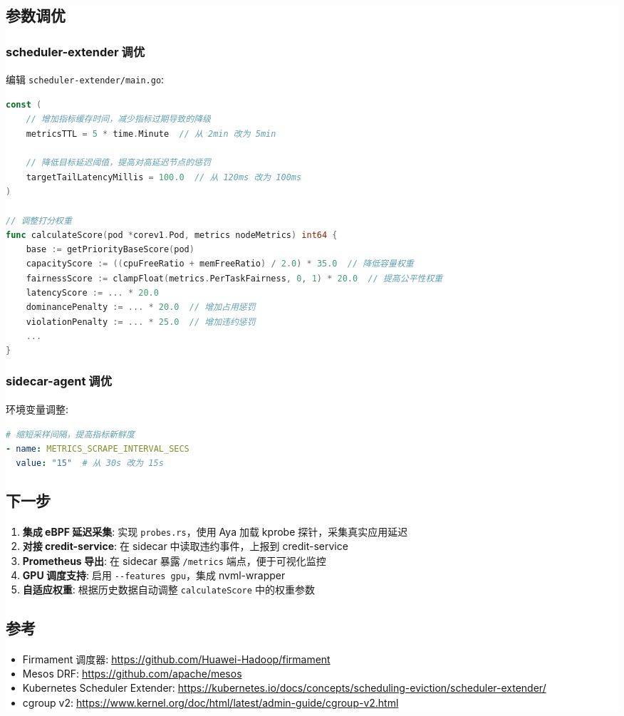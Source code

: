 ## 参数调优

### scheduler-extender 调优

编辑 `scheduler-extender/main.go`:
```go
const (
    // 增加指标缓存时间，减少指标过期导致的降级
    metricsTTL = 5 * time.Minute  // 从 2min 改为 5min
    
    // 降低目标延迟阈值，提高对高延迟节点的惩罚
    targetTailLatencyMillis = 100.0  // 从 120ms 改为 100ms
)

// 调整打分权重
func calculateScore(pod *corev1.Pod, metrics nodeMetrics) int64 {
    base := getPriorityBaseScore(pod)
    capacityScore := ((cpuFreeRatio + memFreeRatio) / 2.0) * 35.0  // 降低容量权重
    fairnessScore := clampFloat(metrics.PerTaskFairness, 0, 1) * 20.0  // 提高公平性权重
    latencyScore := ... * 20.0
    dominancePenalty := ... * 20.0  // 增加占用惩罚
    violationPenalty := ... * 25.0  // 增加违约惩罚
    ...
}
```

### sidecar-agent 调优

环境变量调整:
```yaml
# 缩短采样间隔，提高指标新鲜度
- name: METRICS_SCRAPE_INTERVAL_SECS
  value: "15"  # 从 30s 改为 15s
```

## 下一步

1. **集成 eBPF 延迟采集**: 实现 `probes.rs`，使用 Aya 加载 kprobe 探针，采集真实应用延迟
2. **对接 credit-service**: 在 sidecar 中读取违约事件，上报到 credit-service
3. **Prometheus 导出**: 在 sidecar 暴露 `/metrics` 端点，便于可视化监控
4. **GPU 调度支持**: 启用 `--features gpu`，集成 nvml-wrapper
5. **自适应权重**: 根据历史数据自动调整 `calculateScore` 中的权重参数

## 参考

- Firmament 调度器: https://github.com/Huawei-Hadoop/firmament
- Mesos DRF: https://github.com/apache/mesos
- Kubernetes Scheduler Extender: https://kubernetes.io/docs/concepts/scheduling-eviction/scheduler-extender/
- cgroup v2: https://www.kernel.org/doc/html/latest/admin-guide/cgroup-v2.html

